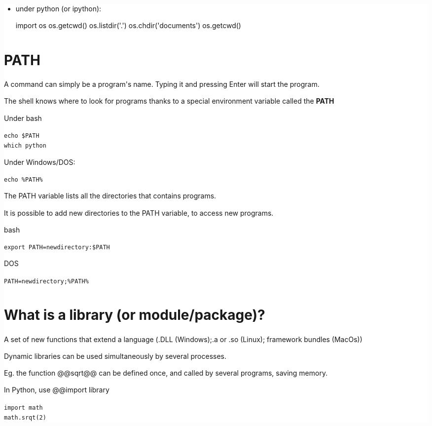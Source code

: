 
- under python (or ipython):

	import os
	os.getcwd()
	os.listdir('.')
	os.chdir('documents')
	os.getcwd()
	
	
# PATH

A command can simply be a program's name. Typing it and pressing Enter will start the program.

The shell knows where to look for programs thanks to a special environment variable called the **PATH**


Under bash

	echo $PATH
	which python

Under Windows/DOS:

	echo %PATH%
	



The PATH variable lists all the directories that contains programs.

It is possible to add new directories to the PATH variable, to access new programs.

bash

	export PATH=newdirectory:$PATH


DOS

	PATH=newdirectory;%PATH%


# What is a library (or module/package)?

A set of new functions that extend a language (.DLL (Windows);.a or .so (Linux); framework bundles (MacOs))

Dynamic libraries can be used simultaneously by several processes. 

Eg. the function @@sqrt@@ can be defined once, and called by several programs, saving memory.  

In Python, use @@import library


	import math
	math.srqt(2)
	
	





